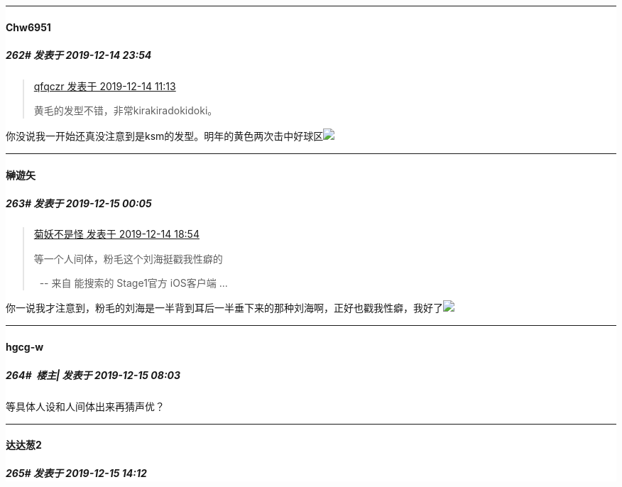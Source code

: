 





*****

####  Chw6951  
##### 262#       发表于 2019-12-14 23:54



<blockquote><a href="httphttps://bbs.saraba1st.com/2b/forum.php?mod=redirect&amp;goto=findpost&amp;pid=45857301&amp;ptid=1860852" target="_blank">qfqczr 发表于 2019-12-14 11:13</a>

黄毛的发型不错，非常kirakiradokidoki。</blockquote>
你没说我一开始还真没注意到是ksm的发型。明年的黄色两次击中好球区<img src="https://static.saraba1st.com/image/smiley/face2017/077.png" referrerpolicy="no-referrer">







*****

####  榊遊矢  
##### 263#       发表于 2019-12-15 00:05



<blockquote><a href="httphttps://bbs.saraba1st.com/2b/forum.php?mod=redirect&amp;goto=findpost&amp;pid=45861264&amp;ptid=1860852" target="_blank">菊妖不是怪 发表于 2019-12-14 18:54</a>

等一个人间体，粉毛这个刘海挺戳我性癖的


  -- 来自 能搜索的 Stage1官方 iOS客户端 ...</blockquote>
你一说我才注意到，粉毛的刘海是一半背到耳后一半垂下来的那种刘海啊，正好也戳我性癖，我好了<img src="https://static.saraba1st.com/image/smiley/face2017/073.png" referrerpolicy="no-referrer">







*****

####  hgcg-w  
##### 264#         楼主| 发表于 2019-12-15 08:03




等具体人设和人间体出来再猜声优？







*****

####  达达葱2  
##### 265#       发表于 2019-12-15 14:12
